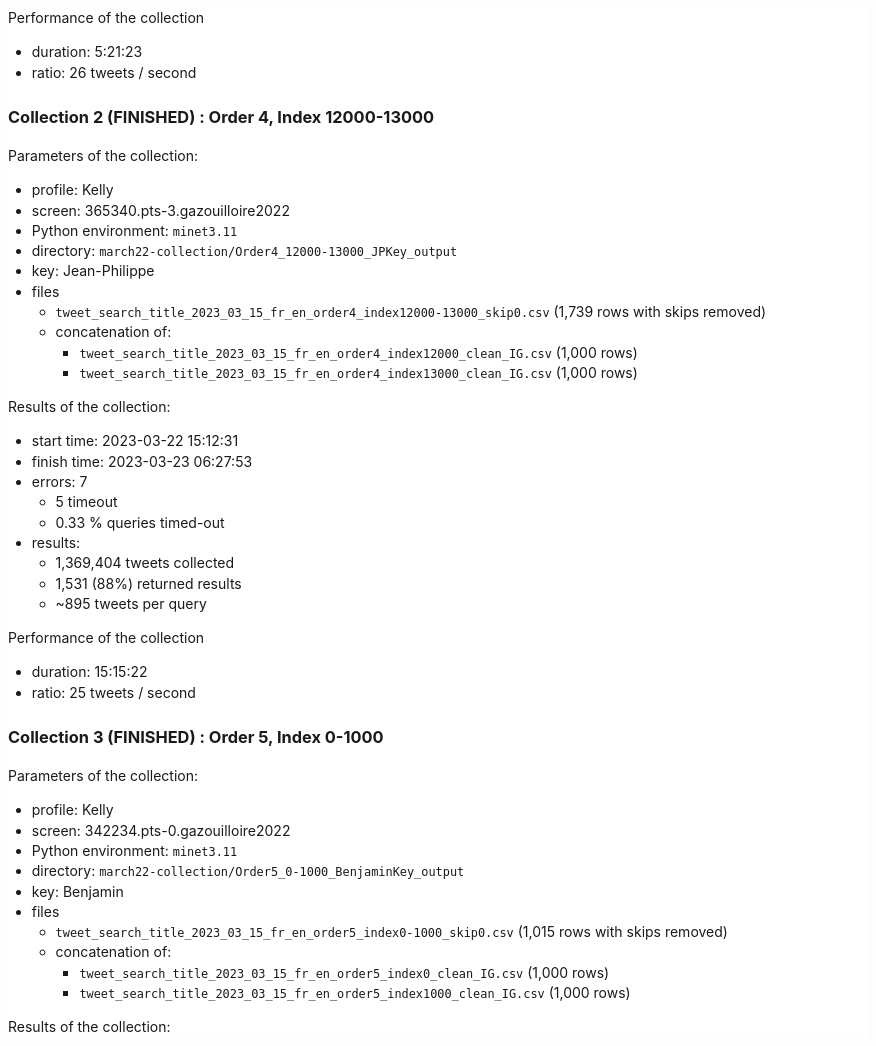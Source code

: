 Performance of the collection

* duration: 5:21:23
* ratio: 26 tweets / second


### Collection 2 (FINISHED) : Order 4, Index 12000-13000

Parameters of the collection:
* profile: Kelly
* screen: 365340.pts-3.gazouilloire2022
* Python environment: `minet3.11`
* directory: `march22-collection/Order4_12000-13000_JPKey_output`
* key: Jean-Philippe
* files
  - `tweet_search_title_2023_03_15_fr_en_order4_index12000-13000_skip0.csv` (1,739 rows with skips removed)
  - concatenation of:
    * `tweet_search_title_2023_03_15_fr_en_order4_index12000_clean_IG.csv` (1,000 rows)
    * `tweet_search_title_2023_03_15_fr_en_order4_index13000_clean_IG.csv` (1,000 rows)

Results of the collection:

* start time: 2023-03-22 15:12:31
* finish time: 2023-03-23 06:27:53
* errors: 7
  - 5 timeout
  - 0.33 % queries timed-out
* results:
  - 1,369,404 tweets collected
  - 1,531 (88%) returned results
  - <span dir="">\~</span>895 tweets per query

Performance of the collection

* duration: 15:15:22
* ratio: 25 tweets / second


### Collection 3 (FINISHED) : Order 5, Index 0-1000

Parameters of the collection:

* profile: Kelly
* screen: 342234.pts-0.gazouilloire2022
* Python environment: `minet3.11`
* directory: `march22-collection/Order5_0-1000_BenjaminKey_output`
* key: Benjamin
* files
  - `tweet_search_title_2023_03_15_fr_en_order5_index0-1000_skip0.csv` (1,015 rows with skips removed)
  - concatenation of:
    * `tweet_search_title_2023_03_15_fr_en_order5_index0_clean_IG.csv` (1,000 rows)
    * `tweet_search_title_2023_03_15_fr_en_order5_index1000_clean_IG.csv` (1,000 rows)

Results of the collection:
